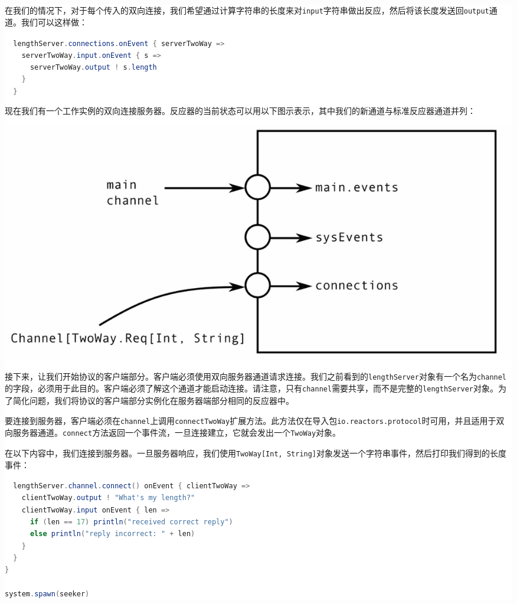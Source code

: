在我们的情况下，对于每个传入的双向连接，我们希望通过计算字符串的长度来对`input`字符串做出反应，然后将该长度发送回`output`通道。我们可以这样做：

```java
  lengthServer.connections.onEvent { serverTwoWay => 
    serverTwoWay.input.onEvent { s => 
      serverTwoWay.output ! s.length 
    } 
  } 

```

现在我们有一个工作实例的双向连接服务器。反应器的当前状态可以用以下图示表示，其中我们的新通道与标准反应器通道并列：

![双向协议](img/image_10_006.jpg)

接下来，让我们开始协议的客户端部分。客户端必须使用双向服务器通道请求连接。我们之前看到的`lengthServer`对象有一个名为`channel`的字段，必须用于此目的。客户端必须了解这个通道才能启动连接。请注意，只有`channel`需要共享，而不是完整的`lengthServer`对象。为了简化问题，我们将协议的客户端部分实例化在服务器端部分相同的反应器中。

要连接到服务器，客户端必须在`channel`上调用`connectTwoWay`扩展方法。此方法仅在导入包`io.reactors.protocol`时可用，并且适用于双向服务器通道。`connect`方法返回一个事件流，一旦连接建立，它就会发出一个`TwoWay`对象。

在以下内容中，我们连接到服务器。一旦服务器响应，我们使用`TwoWay[Int, String]`对象发送一个字符串事件，然后打印我们得到的长度事件：

```java
  lengthServer.channel.connect() onEvent { clientTwoWay => 
    clientTwoWay.output ! "What's my length?" 
    clientTwoWay.input onEvent { len => 
      if (len == 17) println("received correct reply") 
      else println("reply incorrect: " + len) 
    } 
  } 
} 

system.spawn(seeker) 

```
